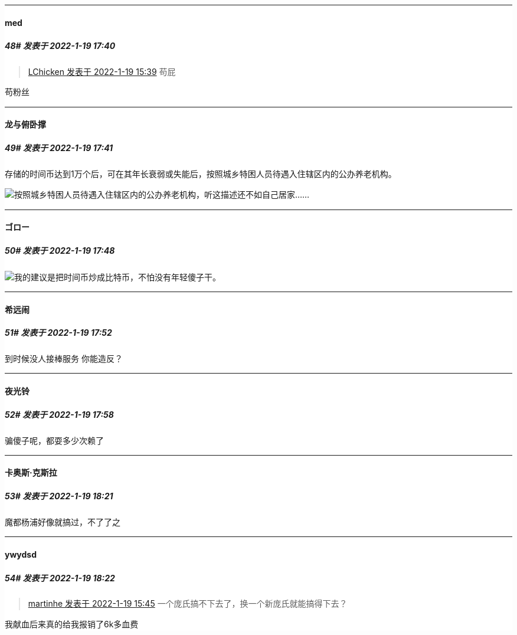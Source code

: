 *****

####  med  
##### 48#       发表于 2022-1-19 17:40

<blockquote><a href="httphttps://bbs.saraba1st.com/2b/forum.php?mod=redirect&amp;goto=findpost&amp;pid=54351686&amp;ptid=2048212" target="_blank">LChicken 发表于 2022-1-19 15:39</a>
苟屁</blockquote>
苟粉丝

*****

####  龙与俯卧撑  
##### 49#       发表于 2022-1-19 17:41

存储的时间币达到1万个后，可在其年长衰弱或失能后，按照城乡特困人员待遇入住辖区内的公办养老机构。

<img src="https://static.saraba1st.com/image/smiley/face2017/048.png" referrerpolicy="no-referrer">按照城乡特困人员待遇入住辖区内的公办养老机构，听这描述还不如自己居家……

*****

####  ゴロー  
##### 50#       发表于 2022-1-19 17:48

<img src="https://static.saraba1st.com/image/smiley/face2017/067.png" referrerpolicy="no-referrer">我的建议是把时间币炒成比特币，不怕没有年轻傻子干。

*****

####  希远闹  
##### 51#       发表于 2022-1-19 17:52

到时候没人接棒服务 你能造反？

*****

####  夜光铃  
##### 52#       发表于 2022-1-19 17:58

骗傻子呢，都耍多少次赖了

*****

####  卡奥斯·克斯拉  
##### 53#       发表于 2022-1-19 18:21

魔都杨浦好像就搞过，不了了之

*****

####  ywydsd  
##### 54#       发表于 2022-1-19 18:22

<blockquote><a href="httphttps://bbs.saraba1st.com/2b/forum.php?mod=redirect&amp;goto=findpost&amp;pid=54351751&amp;ptid=2048212" target="_blank">martinhe 发表于 2022-1-19 15:45</a>
一个庞氏搞不下去了，换一个新庞氏就能搞得下去？</blockquote>
我献血后来真的给我报销了6k多血费
